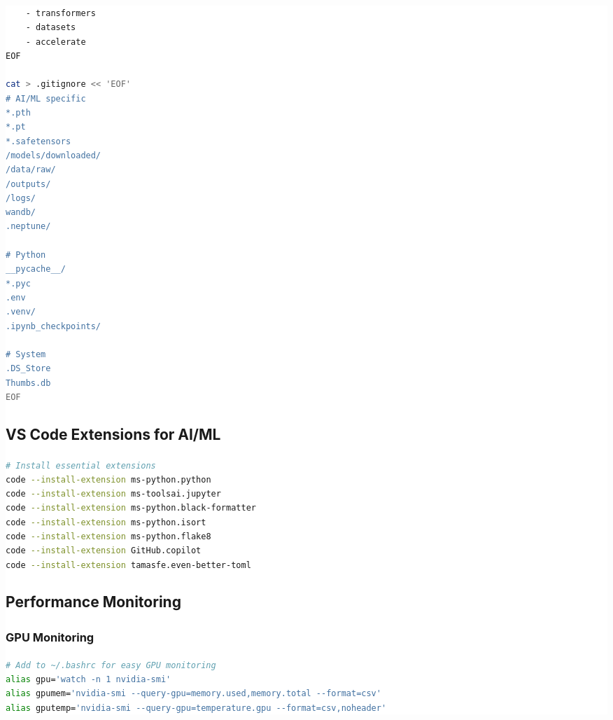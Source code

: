 ```bash
    - transformers
    - datasets
    - accelerate
EOF

cat > .gitignore << 'EOF'
# AI/ML specific
*.pth
*.pt
*.safetensors
/models/downloaded/
/data/raw/
/outputs/
/logs/
wandb/
.neptune/

# Python
__pycache__/
*.pyc
.env
.venv/
.ipynb_checkpoints/

# System
.DS_Store
Thumbs.db
EOF
```

## VS Code Extensions for AI/ML

```bash
# Install essential extensions
code --install-extension ms-python.python
code --install-extension ms-toolsai.jupyter
code --install-extension ms-python.black-formatter
code --install-extension ms-python.isort
code --install-extension ms-python.flake8
code --install-extension GitHub.copilot
code --install-extension tamasfe.even-better-toml
```

## Performance Monitoring

### **GPU Monitoring**
```bash
# Add to ~/.bashrc for easy GPU monitoring
alias gpu='watch -n 1 nvidia-smi'
alias gpumem='nvidia-smi --query-gpu=memory.used,memory.total --format=csv'
alias gputemp='nvidia-smi --query-gpu=temperature.gpu --format=csv,noheader'
```
